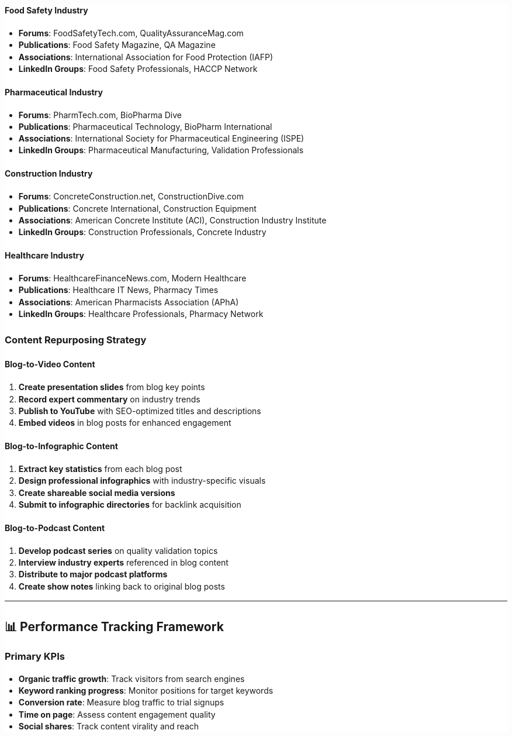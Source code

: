 #### Food Safety Industry  
- **Forums**: FoodSafetyTech.com, QualityAssuranceMag.com
- **Publications**: Food Safety Magazine, QA Magazine
- **Associations**: International Association for Food Protection (IAFP)
- **LinkedIn Groups**: Food Safety Professionals, HACCP Network

#### Pharmaceutical Industry
- **Forums**: PharmTech.com, BioPharma Dive
- **Publications**: Pharmaceutical Technology, BioPharm International  
- **Associations**: International Society for Pharmaceutical Engineering (ISPE)
- **LinkedIn Groups**: Pharmaceutical Manufacturing, Validation Professionals

#### Construction Industry
- **Forums**: ConcreteConstruction.net, ConstructionDive.com
- **Publications**: Concrete International, Construction Equipment
- **Associations**: American Concrete Institute (ACI), Construction Industry Institute
- **LinkedIn Groups**: Construction Professionals, Concrete Industry

#### Healthcare Industry
- **Forums**: HealthcareFinanceNews.com, Modern Healthcare
- **Publications**: Healthcare IT News, Pharmacy Times
- **Associations**: American Pharmacists Association (APhA)
- **LinkedIn Groups**: Healthcare Professionals, Pharmacy Network

### Content Repurposing Strategy

#### Blog-to-Video Content
1. **Create presentation slides** from blog key points
2. **Record expert commentary** on industry trends
3. **Publish to YouTube** with SEO-optimized titles and descriptions
4. **Embed videos** in blog posts for enhanced engagement

#### Blog-to-Infographic Content
1. **Extract key statistics** from each blog post
2. **Design professional infographics** with industry-specific visuals
3. **Create shareable social media versions**
4. **Submit to infographic directories** for backlink acquisition

#### Blog-to-Podcast Content
1. **Develop podcast series** on quality validation topics
2. **Interview industry experts** referenced in blog content
3. **Distribute to major podcast platforms**
4. **Create show notes** linking back to original blog posts

---

## 📊 Performance Tracking Framework

### Primary KPIs
- **Organic traffic growth**: Track visitors from search engines
- **Keyword ranking progress**: Monitor positions for target keywords
- **Conversion rate**: Measure blog traffic to trial signups
- **Time on page**: Assess content engagement quality
- **Social shares**: Track content virality and reach
